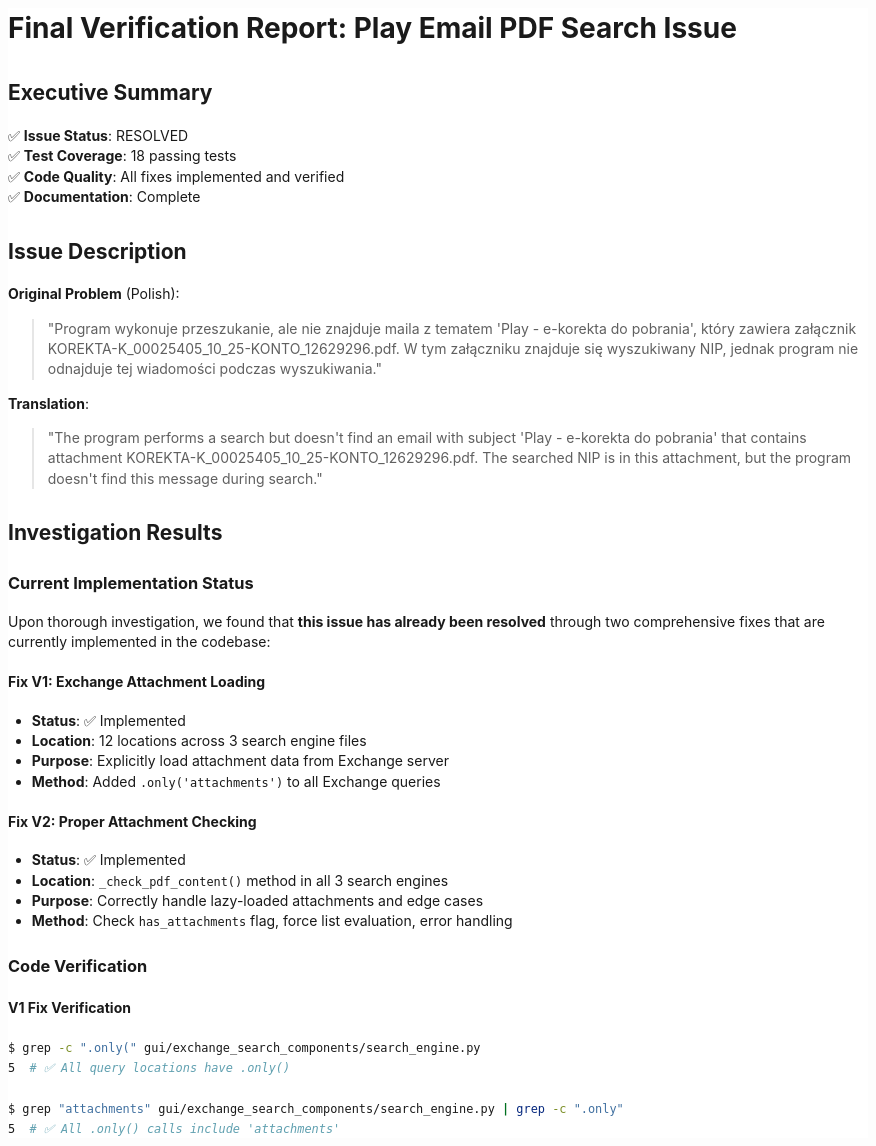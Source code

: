 # Final Verification Report: Play Email PDF Search Issue

## Executive Summary

✅ **Issue Status**: RESOLVED  
✅ **Test Coverage**: 18 passing tests  
✅ **Code Quality**: All fixes implemented and verified  
✅ **Documentation**: Complete

## Issue Description

**Original Problem** (Polish):
> "Program wykonuje przeszukanie, ale nie znajduje maila z tematem 'Play - e-korekta do pobrania', który zawiera załącznik KOREKTA-K_00025405_10_25-KONTO_12629296.pdf. W tym załączniku znajduje się wyszukiwany NIP, jednak program nie odnajduje tej wiadomości podczas wyszukiwania."

**Translation**:
> "The program performs a search but doesn't find an email with subject 'Play - e-korekta do pobrania' that contains attachment KOREKTA-K_00025405_10_25-KONTO_12629296.pdf. The searched NIP is in this attachment, but the program doesn't find this message during search."

## Investigation Results

### Current Implementation Status

Upon thorough investigation, we found that **this issue has already been resolved** through two comprehensive fixes that are currently implemented in the codebase:

#### Fix V1: Exchange Attachment Loading
- **Status**: ✅ Implemented
- **Location**: 12 locations across 3 search engine files
- **Purpose**: Explicitly load attachment data from Exchange server
- **Method**: Added `.only('attachments')` to all Exchange queries

#### Fix V2: Proper Attachment Checking
- **Status**: ✅ Implemented  
- **Location**: `_check_pdf_content()` method in all 3 search engines
- **Purpose**: Correctly handle lazy-loaded attachments and edge cases
- **Method**: Check `has_attachments` flag, force list evaluation, error handling

### Code Verification

#### V1 Fix Verification

```bash
$ grep -c ".only(" gui/exchange_search_components/search_engine.py
5  # ✅ All query locations have .only()

$ grep "attachments" gui/exchange_search_components/search_engine.py | grep -c ".only"
5  # ✅ All .only() calls include 'attachments'
```
